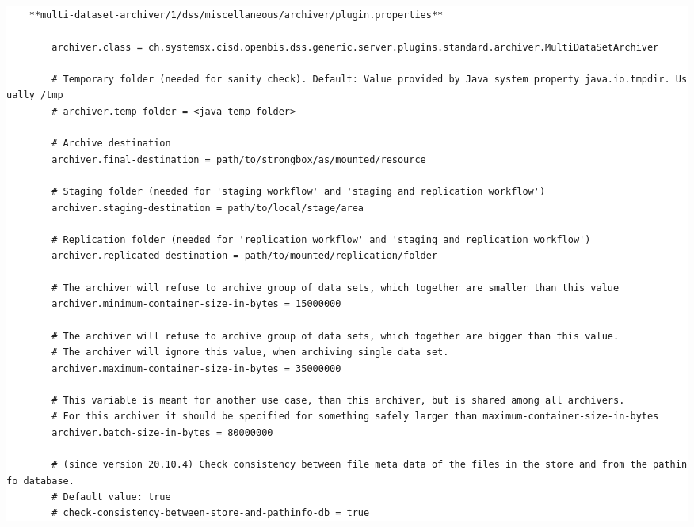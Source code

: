         **multi-dataset-archiver/1/dss/miscellaneous/archiver/plugin.properties**

            archiver.class = ch.systemsx.cisd.openbis.dss.generic.server.plugins.standard.archiver.MultiDataSetArchiver

            # Temporary folder (needed for sanity check). Default: Value provided by Java system property java.io.tmpdir. Usually /tmp
            # archiver.temp-folder = <java temp folder>

            # Archive destination
            archiver.final-destination = path/to/strongbox/as/mounted/resource

            # Staging folder (needed for 'staging workflow' and 'staging and replication workflow')
            archiver.staging-destination = path/to/local/stage/area

            # Replication folder (needed for 'replication workflow' and 'staging and replication workflow')
            archiver.replicated-destination = path/to/mounted/replication/folder

            # The archiver will refuse to archive group of data sets, which together are smaller than this value
            archiver.minimum-container-size-in-bytes = 15000000

            # The archiver will refuse to archive group of data sets, which together are bigger than this value.
            # The archiver will ignore this value, when archiving single data set.
            archiver.maximum-container-size-in-bytes = 35000000

            # This variable is meant for another use case, than this archiver, but is shared among all archivers.
            # For this archiver it should be specified for something safely larger than maximum-container-size-in-bytes
            archiver.batch-size-in-bytes = 80000000

            # (since version 20.10.4) Check consistency between file meta data of the files in the store and from the pathinfo database.
            # Default value: true 
            # check-consistency-between-store-and-pathinfo-db = true

